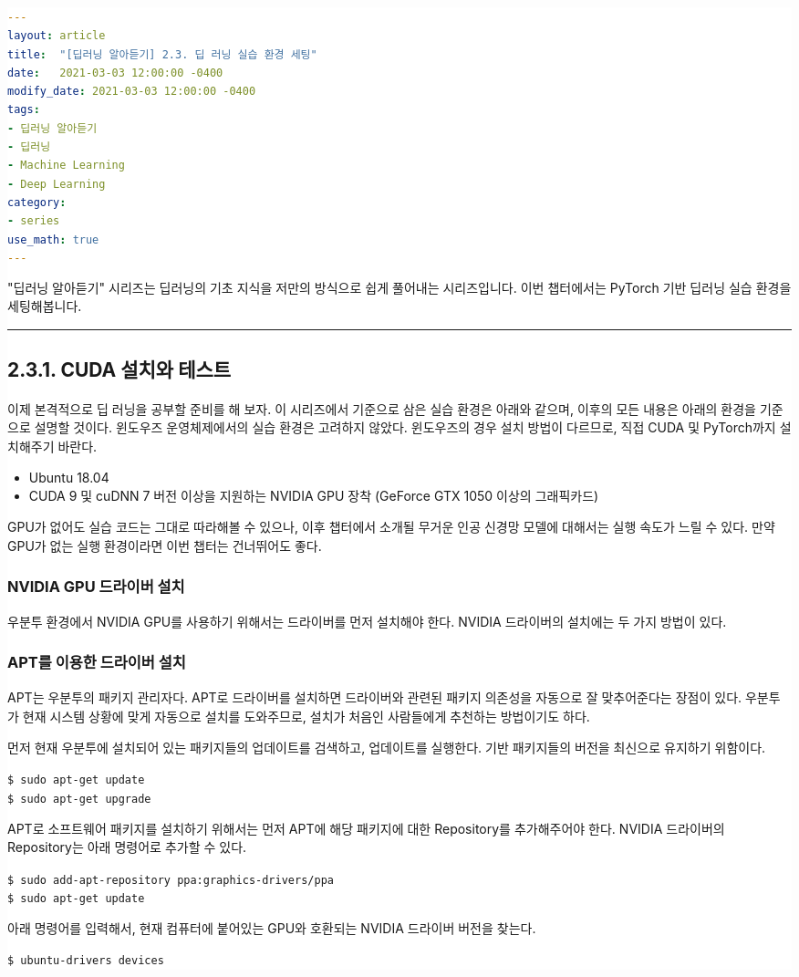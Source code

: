 ```yaml
---
layout: article
title:  "[딥러닝 알아듣기] 2.3. 딥 러닝 실습 환경 세팅"
date:   2021-03-03 12:00:00 -0400
modify_date: 2021-03-03 12:00:00 -0400
tags:
- 딥러닝 알아듣기
- 딥러닝
- Machine Learning
- Deep Learning
category: 
- series
use_math: true
---
```


"딥러닝 알아듣기" 시리즈는 딥러닝의 기초 지식을 저만의 방식으로 쉽게 풀어내는 시리즈입니다.
이번 챕터에서는 PyTorch 기반 딥러닝 실습 환경을 세팅해봅니다.


-----
## 2.3.1. CUDA 설치와 테스트
이제 본격적으로 딥 러닝을 공부할 준비를 해 보자. 이 시리즈에서 기준으로 삼은 실습 환경은 아래와 같으며, 이후의 모든 내용은 아래의 환경을 기준으로 설명할 것이다. 윈도우즈 운영체제에서의 실습 환경은 고려하지 않았다. 윈도우즈의 경우 설치 방법이 다르므로, 직접 CUDA 및 PyTorch까지 설치해주기 바란다.
- Ubuntu 18.04
- CUDA 9 및 cuDNN 7 버전 이상을 지원하는 NVIDIA GPU 장착 (GeForce GTX 1050 이상의 그래픽카드)

GPU가 없어도 실습 코드는 그대로 따라해볼 수 있으나, 이후 챕터에서 소개될 무거운 인공 신경망 모델에 대해서는 실행 속도가 느릴 수 있다. 만약 GPU가 없는 실행 환경이라면 이번 챕터는 건너뛰어도 좋다.

### NVIDIA GPU 드라이버 설치
우분투 환경에서 NVIDIA GPU를 사용하기 위해서는 드라이버를 먼저 설치해야 한다. NVIDIA 드라이버의 설치에는 두 가지 방법이 있다.

### APT를 이용한 드라이버 설치
APT는 우분투의 패키지 관리자다. APT로 드라이버를 설치하면 드라이버와 관련된 패키지 의존성을 자동으로 잘 맞추어준다는 장점이 있다. 우분투가 현재 시스템 상황에 맞게 자동으로 설치를 도와주므로, 설치가 처음인 사람들에게 추천하는 방법이기도 하다.

먼저 현재 우분투에 설치되어 있는 패키지들의 업데이트를 검색하고, 업데이트를 실행한다. 기반 패키지들의 버전을 최신으로 유지하기 위함이다.

```bash
$ sudo apt-get update
$ sudo apt-get upgrade
```

APT로 소프트웨어 패키지를 설치하기 위해서는 먼저 APT에 해당 패키지에 대한 Repository를 추가해주어야 한다. NVIDIA 드라이버의 Repository는 아래 명령어로 추가할 수 있다.
```bash
$ sudo add-apt-repository ppa:graphics-drivers/ppa
$ sudo apt-get update
```

아래 명령어를 입력해서, 현재 컴퓨터에 붙어있는 GPU와 호환되는 NVIDIA 드라이버 버전을 찾는다.
```bash
$ ubuntu-drivers devices
```
